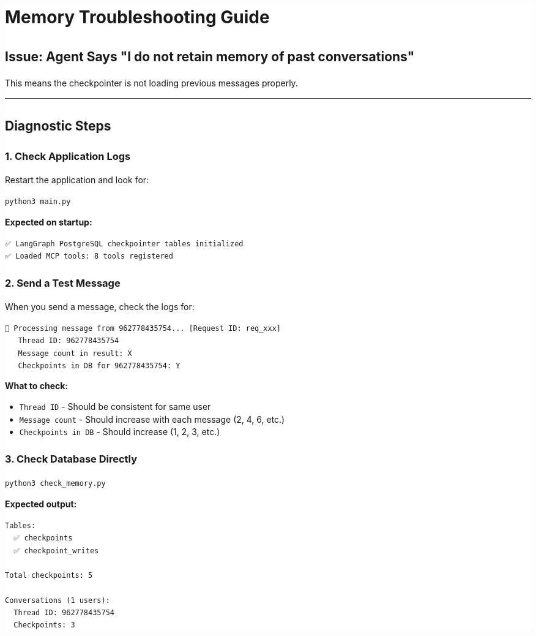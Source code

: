 # Memory Troubleshooting Guide

## Issue: Agent Says "I do not retain memory of past conversations"

This means the checkpointer is not loading previous messages properly.

---

## Diagnostic Steps

### 1. Check Application Logs

Restart the application and look for:

```bash
python3 main.py
```

**Expected on startup:**
```
✅ LangGraph PostgreSQL checkpointer tables initialized
✅ Loaded MCP tools: 8 tools registered
```

### 2. Send a Test Message

When you send a message, check the logs for:

```
🤖 Processing message from 962778435754... [Request ID: req_xxx]
   Thread ID: 962778435754
   Message count in result: X
   Checkpoints in DB for 962778435754: Y
```

**What to check:**
- `Thread ID` - Should be consistent for same user
- `Message count` - Should increase with each message (2, 4, 6, etc.)
- `Checkpoints in DB` - Should increase (1, 2, 3, etc.)

### 3. Check Database Directly

```bash
python3 check_memory.py
```

**Expected output:**
```
Tables:
  ✅ checkpoints
  ✅ checkpoint_writes

Total checkpoints: 5

Conversations (1 users):
  Thread ID: 962778435754
  Checkpoints: 3
```

